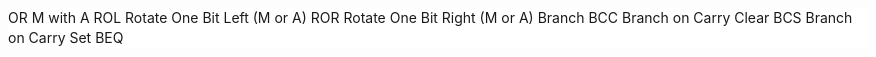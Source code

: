 </td>
<td class="c27" colspan="1" rowspan="1">
<span class="c1">OR M with A</span>

</td>
</tr>
<tr class="c6">
<td class="c4" colspan="1" rowspan="1">
<span class="c1">ROL</span>

</td>
<td class="c27" colspan="1" rowspan="1">
<span class="c1">Rotate One Bit Left (M or A)</span>

</td>
</tr>
<tr class="c197">
<td class="c4" colspan="1" rowspan="1">
<span class="c1">ROR</span>

</td>
<td class="c27" colspan="1" rowspan="1">
<span class="c1">Rotate One Bit Right (M or A)</span>

</td>
</tr>
<tr class="c82">
<td class="c88" colspan="2" rowspan="1">
<span class="c36">Branch</span>

</td>
</tr>
<tr class="c6">
<td class="c4" colspan="1" rowspan="1">
<span class="c1">BCC</span>

</td>
<td class="c27" colspan="1" rowspan="1">
<span class="c1">Branch on Carry Clear</span>

</td>
</tr>
<tr class="c6">
<td class="c4" colspan="1" rowspan="1">
<span class="c1">BCS</span>

</td>
<td class="c27" colspan="1" rowspan="1">
<span class="c1">Branch on Carry Set</span>

</td>
</tr>
<tr class="c6">
<td class="c4" colspan="1" rowspan="1">
<span class="c1">BEQ</span>
